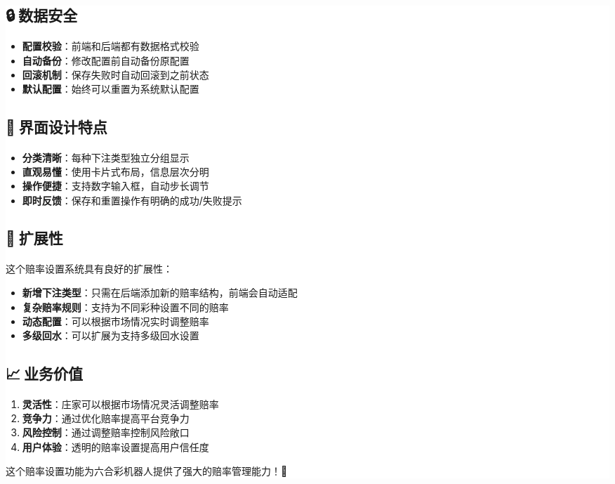 ## 🔒 **数据安全**

- **配置校验**：前端和后端都有数据格式校验
- **自动备份**：修改配置前自动备份原配置
- **回滚机制**：保存失败时自动回滚到之前状态
- **默认配置**：始终可以重置为系统默认配置

## 🎨 **界面设计特点**

- **分类清晰**：每种下注类型独立分组显示
- **直观易懂**：使用卡片式布局，信息层次分明
- **操作便捷**：支持数字输入框，自动步长调节
- **即时反馈**：保存和重置操作有明确的成功/失败提示

## 🚀 **扩展性**

这个赔率设置系统具有良好的扩展性：

- **新增下注类型**：只需在后端添加新的赔率结构，前端会自动适配
- **复杂赔率规则**：支持为不同彩种设置不同的赔率
- **动态配置**：可以根据市场情况实时调整赔率
- **多级回水**：可以扩展为支持多级回水设置

## 📈 **业务价值**

1. **灵活性**：庄家可以根据市场情况灵活调整赔率
2. **竞争力**：通过优化赔率提高平台竞争力
3. **风险控制**：通过调整赔率控制风险敞口
4. **用户体验**：透明的赔率设置提高用户信任度

这个赔率设置功能为六合彩机器人提供了强大的赔率管理能力！💎
